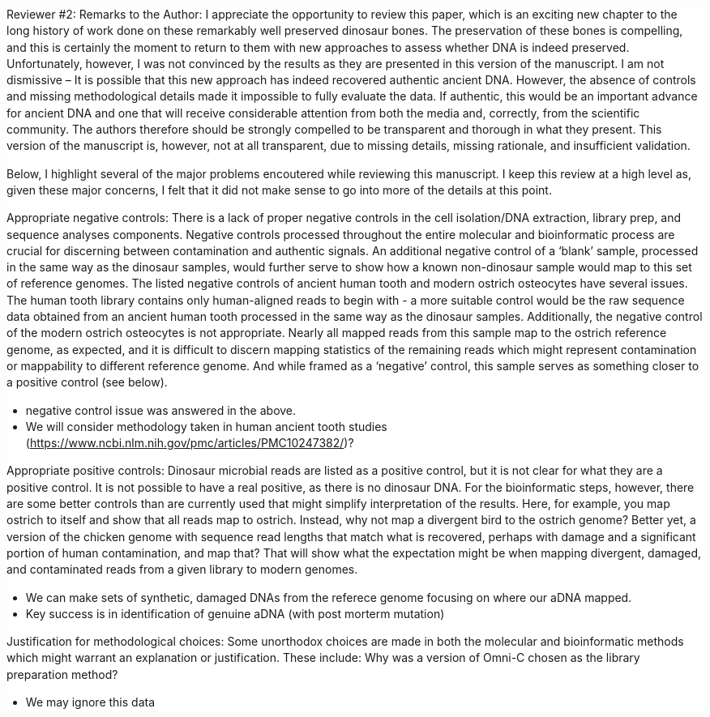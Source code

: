 

Reviewer #2:
Remarks to the Author:
I appreciate the opportunity to review this paper, which is an exciting new chapter to the long history of work done on these remarkably well preserved dinosaur bones. The preservation of these bones is compelling, and this is certainly the moment to return to them with new approaches to assess whether DNA is indeed preserved. Unfortunately, however, I was not convinced by the results as they are presented in this version of the manuscript. I am not dismissive – It is possible that this new approach has indeed recovered authentic ancient DNA. However, the absence of controls and missing methodological details made it impossible to fully evaluate the data. If authentic, this would be an important advance for ancient DNA and one that will receive considerable attention from both the media and, correctly, from the scientific community. The authors therefore should be strongly compelled to be transparent and thorough in what they present. This version of the manuscript is, however, not at all transparent, due to missing details, missing rationale, and insufficient validation.


Below, I highlight several of the major problems encoutered while reviewing this manuscript. I keep this review at a high level as, given these major concerns, I felt that it did not make sense to go into more of the details at this point.


Appropriate negative controls: There is a lack of proper negative controls in the cell isolation/DNA extraction, library prep, and sequence analyses components. Negative controls processed throughout the entire molecular and bioinformatic process are crucial for discerning between contamination and authentic signals. An additional negative control of a ‘blank’ sample, processed in the same way as the dinosaur samples, would further serve to show how a known non-dinosaur sample would map to this set of reference genomes. The listed negative controls of ancient human tooth and modern ostrich osteocytes have several issues. The human tooth library contains only human-aligned reads to begin with - a more suitable control would be the raw sequence data obtained from an ancient human tooth processed in the same way as the dinosaur samples. Additionally, the negative control of the modern ostrich osteocytes is not appropriate. Nearly all mapped reads from this sample map to the ostrich reference genome, as expected, and it is difficult to discern mapping statistics of the remaining reads which might represent contamination or mappability to different reference genome. And while framed as a ‘negative’ control, this sample serves as something closer to a positive control (see below).
- negative control issue was answered in the above.
- We will consider methodology taken in human ancient tooth studies (https://www.ncbi.nlm.nih.gov/pmc/articles/PMC10247382/)?

Appropriate positive controls: Dinosaur microbial reads are listed as a positive control, but it is not clear for what they are a positive control. It is not possible to have a real positive, as there is no dinosaur DNA. For the bioinformatic steps, however, there are some better controls than are currently used that might simplify interpretation of the results. Here, for example, you map ostrich to itself and show that all reads map to ostrich. Instead, why not map a divergent bird to the ostrich genome? Better yet, a version of the chicken genome with sequence read lengths that match what is recovered, perhaps with damage and a significant portion of human contamination, and map that? That will show what the expectation might be when mapping divergent, damaged, and contaminated reads from a given library to modern genomes.

- We can make sets of synthetic, damaged DNAs from the referece genome focusing on where our aDNA mapped.
- Key success is in identification of genuine aDNA (with post morterm mutation)

Justification for methodological choices: Some unorthodox choices are made in both the molecular and bioinformatic methods which might warrant an explanation or justification. These include: Why was a version of Omni-C chosen as the library preparation method? 
- We may ignore this data
  